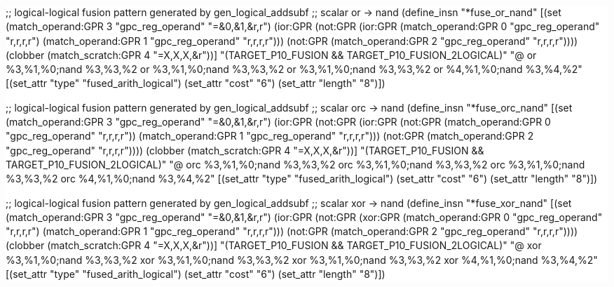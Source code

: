 ;; logical-logical fusion pattern generated by gen_logical_addsubf
;; scalar or -> nand
(define_insn "*fuse_or_nand"
  [(set (match_operand:GPR 3 "gpc_reg_operand" "=&0,&1,&r,r")
        (ior:GPR (not:GPR (ior:GPR (match_operand:GPR 0 "gpc_reg_operand" "r,r,r,r")
                          (match_operand:GPR 1 "gpc_reg_operand" "r,r,r,r")))
                 (not:GPR (match_operand:GPR 2 "gpc_reg_operand" "r,r,r,r"))))
   (clobber (match_scratch:GPR 4 "=X,X,X,&r"))]
  "(TARGET_P10_FUSION && TARGET_P10_FUSION_2LOGICAL)"
  "@
   or %3,%1,%0\;nand %3,%3,%2
   or %3,%1,%0\;nand %3,%3,%2
   or %3,%1,%0\;nand %3,%3,%2
   or %4,%1,%0\;nand %3,%4,%2"
  [(set_attr "type" "fused_arith_logical")
   (set_attr "cost" "6")
   (set_attr "length" "8")])

;; logical-logical fusion pattern generated by gen_logical_addsubf
;; scalar orc -> nand
(define_insn "*fuse_orc_nand"
  [(set (match_operand:GPR 3 "gpc_reg_operand" "=&0,&1,&r,r")
        (ior:GPR (not:GPR (ior:GPR (not:GPR (match_operand:GPR 0 "gpc_reg_operand" "r,r,r,r"))
                          (match_operand:GPR 1 "gpc_reg_operand" "r,r,r,r")))
                 (not:GPR (match_operand:GPR 2 "gpc_reg_operand" "r,r,r,r"))))
   (clobber (match_scratch:GPR 4 "=X,X,X,&r"))]
  "(TARGET_P10_FUSION && TARGET_P10_FUSION_2LOGICAL)"
  "@
   orc %3,%1,%0\;nand %3,%3,%2
   orc %3,%1,%0\;nand %3,%3,%2
   orc %3,%1,%0\;nand %3,%3,%2
   orc %4,%1,%0\;nand %3,%4,%2"
  [(set_attr "type" "fused_arith_logical")
   (set_attr "cost" "6")
   (set_attr "length" "8")])

;; logical-logical fusion pattern generated by gen_logical_addsubf
;; scalar xor -> nand
(define_insn "*fuse_xor_nand"
  [(set (match_operand:GPR 3 "gpc_reg_operand" "=&0,&1,&r,r")
        (ior:GPR (not:GPR (xor:GPR (match_operand:GPR 0 "gpc_reg_operand" "r,r,r,r")
                          (match_operand:GPR 1 "gpc_reg_operand" "r,r,r,r")))
                 (not:GPR (match_operand:GPR 2 "gpc_reg_operand" "r,r,r,r"))))
   (clobber (match_scratch:GPR 4 "=X,X,X,&r"))]
  "(TARGET_P10_FUSION && TARGET_P10_FUSION_2LOGICAL)"
  "@
   xor %3,%1,%0\;nand %3,%3,%2
   xor %3,%1,%0\;nand %3,%3,%2
   xor %3,%1,%0\;nand %3,%3,%2
   xor %4,%1,%0\;nand %3,%4,%2"
  [(set_attr "type" "fused_arith_logical")
   (set_attr "cost" "6")
   (set_attr "length" "8")])
